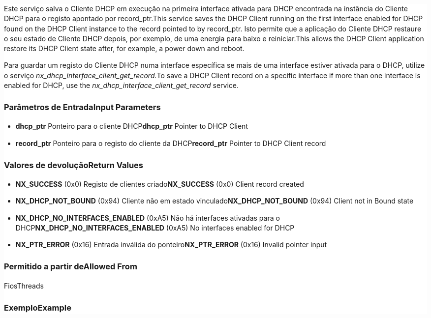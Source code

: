 <span data-ttu-id="4b50b-132">Este serviço salva o Cliente DHCP em execução na primeira interface ativada para DHCP encontrada na instância do Cliente DHCP para o registo apontado por record_ptr.</span><span class="sxs-lookup"><span data-stu-id="4b50b-132">This service saves the DHCP Client running on the first interface enabled for DHCP found on the DHCP Client instance to the record pointed to by record_ptr.</span></span> <span data-ttu-id="4b50b-133">Isto permite que a aplicação do Cliente DHCP restaure o seu estado de Cliente DHCP depois, por exemplo, de uma energia para baixo e reiniciar.</span><span class="sxs-lookup"><span data-stu-id="4b50b-133">This allows the DHCP Client application restore its DHCP Client state after, for example, a power down and reboot.</span></span>

<span data-ttu-id="4b50b-134">Para guardar um registo do Cliente DHCP numa interface específica se mais de uma interface estiver ativada para o DHCP, utilize o serviço *nx_dhcp_interface_client_get_record.*</span><span class="sxs-lookup"><span data-stu-id="4b50b-134">To save a DHCP Client record on a specific interface if more than one interface is enabled for DHCP, use the *nx_dhcp_interface_client_get_record* service.</span></span>

### <a name="input-parameters"></a><span data-ttu-id="4b50b-135">Parâmetros de Entrada</span><span class="sxs-lookup"><span data-stu-id="4b50b-135">Input Parameters</span></span>

- <span data-ttu-id="4b50b-136">**dhcp_ptr** Ponteiro para o cliente DHCP</span><span class="sxs-lookup"><span data-stu-id="4b50b-136">**dhcp_ptr** Pointer to DHCP Client</span></span>

- <span data-ttu-id="4b50b-137">**record_ptr** Ponteiro para o registo do cliente da DHCP</span><span class="sxs-lookup"><span data-stu-id="4b50b-137">**record_ptr** Pointer to DHCP Client record</span></span>

### <a name="return-values"></a><span data-ttu-id="4b50b-138">Valores de devolução</span><span class="sxs-lookup"><span data-stu-id="4b50b-138">Return Values</span></span>

- <span data-ttu-id="4b50b-139">**NX_SUCCESS** (0x0) Registo de clientes criado</span><span class="sxs-lookup"><span data-stu-id="4b50b-139">**NX_SUCCESS** (0x0) Client record created</span></span>

- <span data-ttu-id="4b50b-140">**NX_DHCP_NOT_BOUND** (0x94) Cliente não em estado vinculado</span><span class="sxs-lookup"><span data-stu-id="4b50b-140">**NX_DHCP_NOT_BOUND** (0x94) Client not in Bound state</span></span>

- <span data-ttu-id="4b50b-141">**NX_DHCP_NO_INTERFACES_ENABLED** (0xA5) Não há interfaces ativadas para o DHCP</span><span class="sxs-lookup"><span data-stu-id="4b50b-141">**NX_DHCP_NO_INTERFACES_ENABLED** (0xA5) No interfaces enabled for DHCP</span></span>

- <span data-ttu-id="4b50b-142">**NX_PTR_ERROR** (0x16) Entrada inválida do ponteiro</span><span class="sxs-lookup"><span data-stu-id="4b50b-142">**NX_PTR_ERROR** (0x16) Invalid pointer input</span></span>

### <a name="allowed-from"></a><span data-ttu-id="4b50b-143">Permitido a partir de</span><span class="sxs-lookup"><span data-stu-id="4b50b-143">Allowed From</span></span>

<span data-ttu-id="4b50b-144">Fios</span><span class="sxs-lookup"><span data-stu-id="4b50b-144">Threads</span></span>

### <a name="example"></a><span data-ttu-id="4b50b-145">Exemplo</span><span class="sxs-lookup"><span data-stu-id="4b50b-145">Example</span></span>
